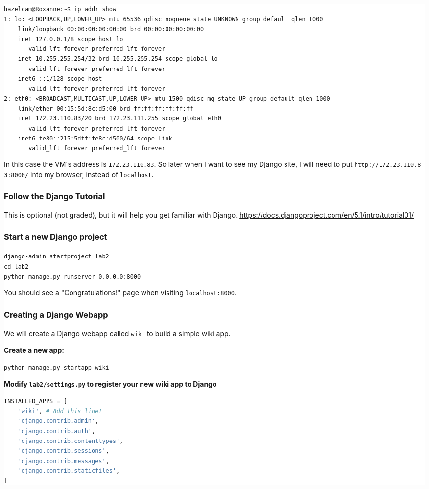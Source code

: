 ```txt
hazelcam@Roxanne:~$ ip addr show
1: lo: <LOOPBACK,UP,LOWER_UP> mtu 65536 qdisc noqueue state UNKNOWN group default qlen 1000
    link/loopback 00:00:00:00:00:00 brd 00:00:00:00:00:00
    inet 127.0.0.1/8 scope host lo
       valid_lft forever preferred_lft forever
    inet 10.255.255.254/32 brd 10.255.255.254 scope global lo
       valid_lft forever preferred_lft forever
    inet6 ::1/128 scope host
       valid_lft forever preferred_lft forever
2: eth0: <BROADCAST,MULTICAST,UP,LOWER_UP> mtu 1500 qdisc mq state UP group default qlen 1000
    link/ether 00:15:5d:8c:d5:00 brd ff:ff:ff:ff:ff:ff
    inet 172.23.110.83/20 brd 172.23.111.255 scope global eth0
       valid_lft forever preferred_lft forever
    inet6 fe80::215:5dff:fe8c:d500/64 scope link
       valid_lft forever preferred_lft forever
```

In this case the VM's address is `172.23.110.83`.
So later when I want to see my Django site,
I will need to put `http://172.23.110.83:8000/` into my browser, instead of `localhost`.

### Follow the Django Tutorial

This is optional (not graded), but it will help you get familiar with Django. 
<https://docs.djangoproject.com/en/5.1/intro/tutorial01/>

### Start a new Django project

```
django-admin startproject lab2
cd lab2
python manage.py runserver 0.0.0.0:8000
```

You should see a "Congratulations!" page when visiting `localhost:8000`.

### Creating a Django Webapp

We will create a Django webapp called `wiki` to build a simple wiki app.

**Create a new app:**
```
python manage.py startapp wiki
```

**Modify `lab2/settings.py` to register your new wiki app to Django**
```py
INSTALLED_APPS = [
    'wiki', # Add this line!
    'django.contrib.admin',
    'django.contrib.auth',
    'django.contrib.contenttypes',
    'django.contrib.sessions',
    'django.contrib.messages',
    'django.contrib.staticfiles',
]
```
